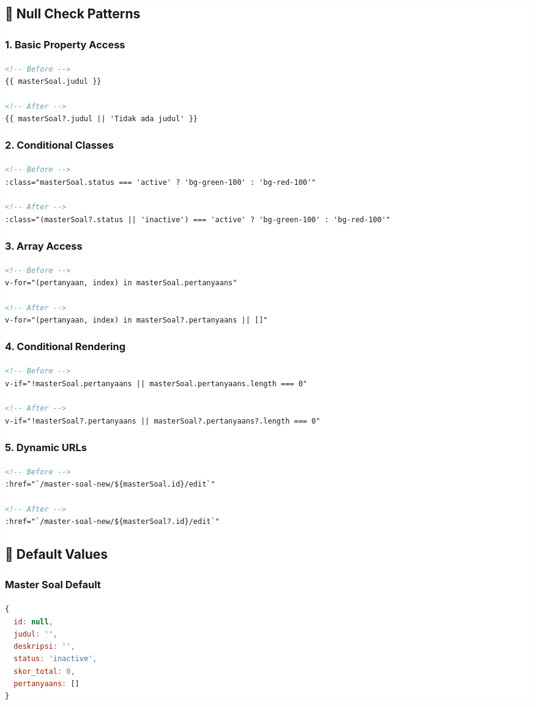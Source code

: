 ## 🎨 **Null Check Patterns**

### **1. Basic Property Access**
```html
<!-- Before -->
{{ masterSoal.judul }}

<!-- After -->
{{ masterSoal?.judul || 'Tidak ada judul' }}
```

### **2. Conditional Classes**
```html
<!-- Before -->
:class="masterSoal.status === 'active' ? 'bg-green-100' : 'bg-red-100'"

<!-- After -->
:class="(masterSoal?.status || 'inactive') === 'active' ? 'bg-green-100' : 'bg-red-100'"
```

### **3. Array Access**
```html
<!-- Before -->
v-for="(pertanyaan, index) in masterSoal.pertanyaans"

<!-- After -->
v-for="(pertanyaan, index) in masterSoal?.pertanyaans || []"
```

### **4. Conditional Rendering**
```html
<!-- Before -->
v-if="!masterSoal.pertanyaans || masterSoal.pertanyaans.length === 0"

<!-- After -->
v-if="!masterSoal?.pertanyaans || masterSoal?.pertanyaans?.length === 0"
```

### **5. Dynamic URLs**
```html
<!-- Before -->
:href="`/master-soal-new/${masterSoal.id}/edit`"

<!-- After -->
:href="`/master-soal-new/${masterSoal?.id}/edit`"
```

## 🚀 **Default Values**

### **Master Soal Default**
```javascript
{
  id: null,
  judul: '',
  deskripsi: '',
  status: 'inactive',
  skor_total: 0,
  pertanyaans: []
}
```
